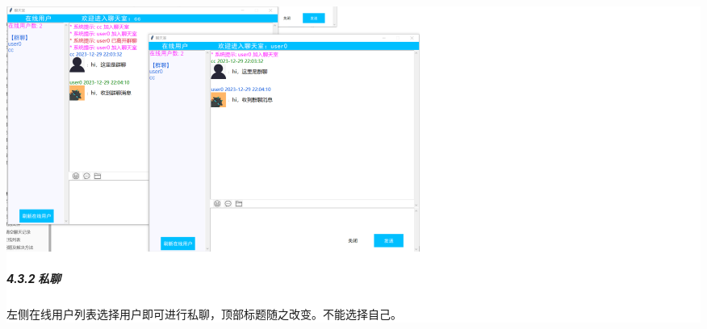<img src="img/image-20231229220443751.png" alt="image-20231229220443751" style="zoom:50%;" />

##### 4.3.2 私聊

左侧在线用户列表选择用户即可进行私聊，顶部标题随之改变。不能选择自己。
